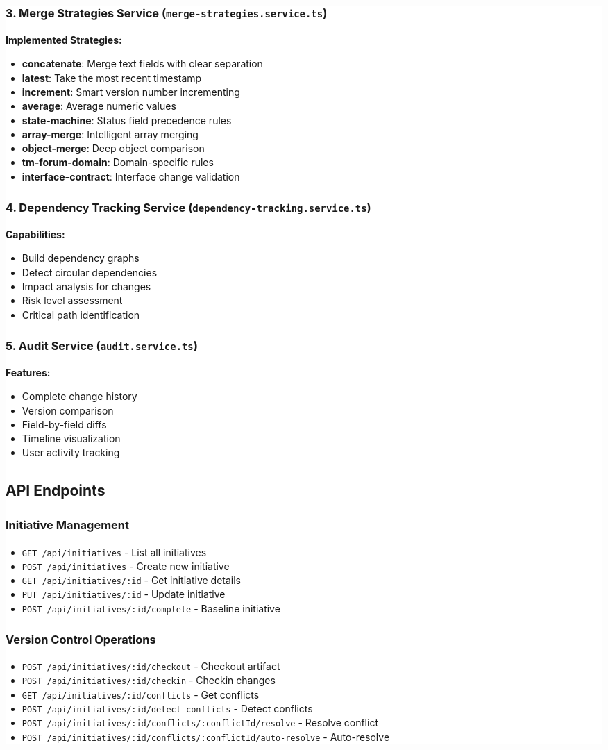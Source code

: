 ### 3. Merge Strategies Service (`merge-strategies.service.ts`)

**Implemented Strategies:**
- **concatenate**: Merge text fields with clear separation
- **latest**: Take the most recent timestamp
- **increment**: Smart version number incrementing
- **average**: Average numeric values
- **state-machine**: Status field precedence rules
- **array-merge**: Intelligent array merging
- **object-merge**: Deep object comparison
- **tm-forum-domain**: Domain-specific rules
- **interface-contract**: Interface change validation

### 4. Dependency Tracking Service (`dependency-tracking.service.ts`)

**Capabilities:**
- Build dependency graphs
- Detect circular dependencies
- Impact analysis for changes
- Risk level assessment
- Critical path identification

### 5. Audit Service (`audit.service.ts`)

**Features:**
- Complete change history
- Version comparison
- Field-by-field diffs
- Timeline visualization
- User activity tracking

## API Endpoints

### Initiative Management
- `GET /api/initiatives` - List all initiatives
- `POST /api/initiatives` - Create new initiative
- `GET /api/initiatives/:id` - Get initiative details
- `PUT /api/initiatives/:id` - Update initiative
- `POST /api/initiatives/:id/complete` - Baseline initiative

### Version Control Operations
- `POST /api/initiatives/:id/checkout` - Checkout artifact
- `POST /api/initiatives/:id/checkin` - Checkin changes
- `GET /api/initiatives/:id/conflicts` - Get conflicts
- `POST /api/initiatives/:id/detect-conflicts` - Detect conflicts
- `POST /api/initiatives/:id/conflicts/:conflictId/resolve` - Resolve conflict
- `POST /api/initiatives/:id/conflicts/:conflictId/auto-resolve` - Auto-resolve
